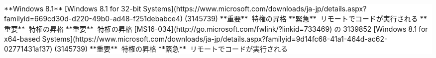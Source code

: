 </td>
</tr>
<tr>
<td style="border:1px solid black;" colspan="6">
**Windows 8.1**

</td>
</tr>
<tr>
<td style="border:1px solid black;">
[Windows 8.1 for 32-bit Systems](https://www.microsoft.com/downloads/ja-jp/details.aspx?familyid=669cd30d-d220-49b0-ad48-f251debabce4)  
(3145739)

</td>
<td style="border:1px solid black;">
**重要**   
特権の昇格

</td>
<td style="border:1px solid black;">
**緊急**   
リモートでコードが実行される

</td>
<td style="border:1px solid black;">
**重要**   
特権の昇格

</td>
<td style="border:1px solid black;">
**重要**   
特権の昇格

</td>
<td style="border:1px solid black;">
[MS16-034](http://go.microsoft.com/fwlink/?linkid=733469) の 3139852

</td>
</tr>
<tr>
<td style="border:1px solid black;">
[Windows 8.1 for x64-based Systems](https://www.microsoft.com/downloads/ja-jp/details.aspx?familyid=9d14fc68-41a1-464d-ac62-02771431af37)  
(3145739)

</td>
<td style="border:1px solid black;">
**重要**   
特権の昇格

</td>
<td style="border:1px solid black;">
**緊急**   
リモートでコードが実行される
